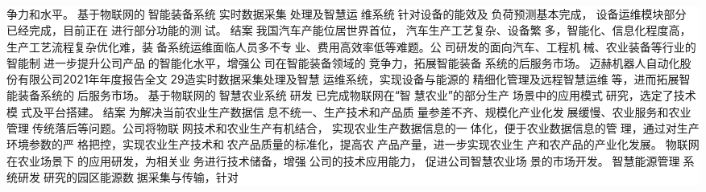 争力和水平。
基于物联网的
智能装备系统
实时数据采集
处理及智慧运
维系统
针对设备的能效及
负荷预测基本完成，
设备运维模块部分
已经完成，目前正在
进行部分功能的测
试。
结案
我国汽车产能位居世界首位，
汽车生产工艺复杂、设备繁
多，智能化、信息化程度高，
生产工艺流程复杂优化难，装
备系统运维面临人员多不专
业、费用高效率低等难题。公
司研发的面向汽车、工程机
械、农业装备等行业的智能制
进一步提升公司产品
的智能化水平，增强公
司在智能装备领域的
竞争力，拓展智能装备
系统的后服务市场。
迈赫机器人自动化股份有限公司2021年年度报告全文
29造实时数据采集处理及智慧
运维系统，实现设备与能源的
精细化管理及远程智慧运维
等，进而拓展智能装备系统的
后服务市场。
基于物联网的
智慧农业系统
研发
已完成物联网在“智
慧农业”的部分生产
场景中的应用模式
研究，选定了技术模
式及平台搭建。
结案
为解决当前农业生产数据信
息不统一、生产技术和产品质
量参差不齐、规模化产业化发
展缓慢、农业服务和农业管理
传统落后等问题。公司将物联
网技术和农业生产有机结合，
实现农业生产数据信息的一
体化，便于农业数据信息的管
理，通过对生产环境参数的严
格把控，实现农业生产技术和
农产品质量的标准化，提高农
产品产量，进一步实现农业生
产和农产品的产业化发展。
物联网在农业场景下
的应用研发，为相关业
务进行技术储备，增强
公司的技术应用能力，
促进公司智慧农业场
景的市场开发。
智慧能源管理
系统研发
研究的园区能源数
据采集与传输，针对